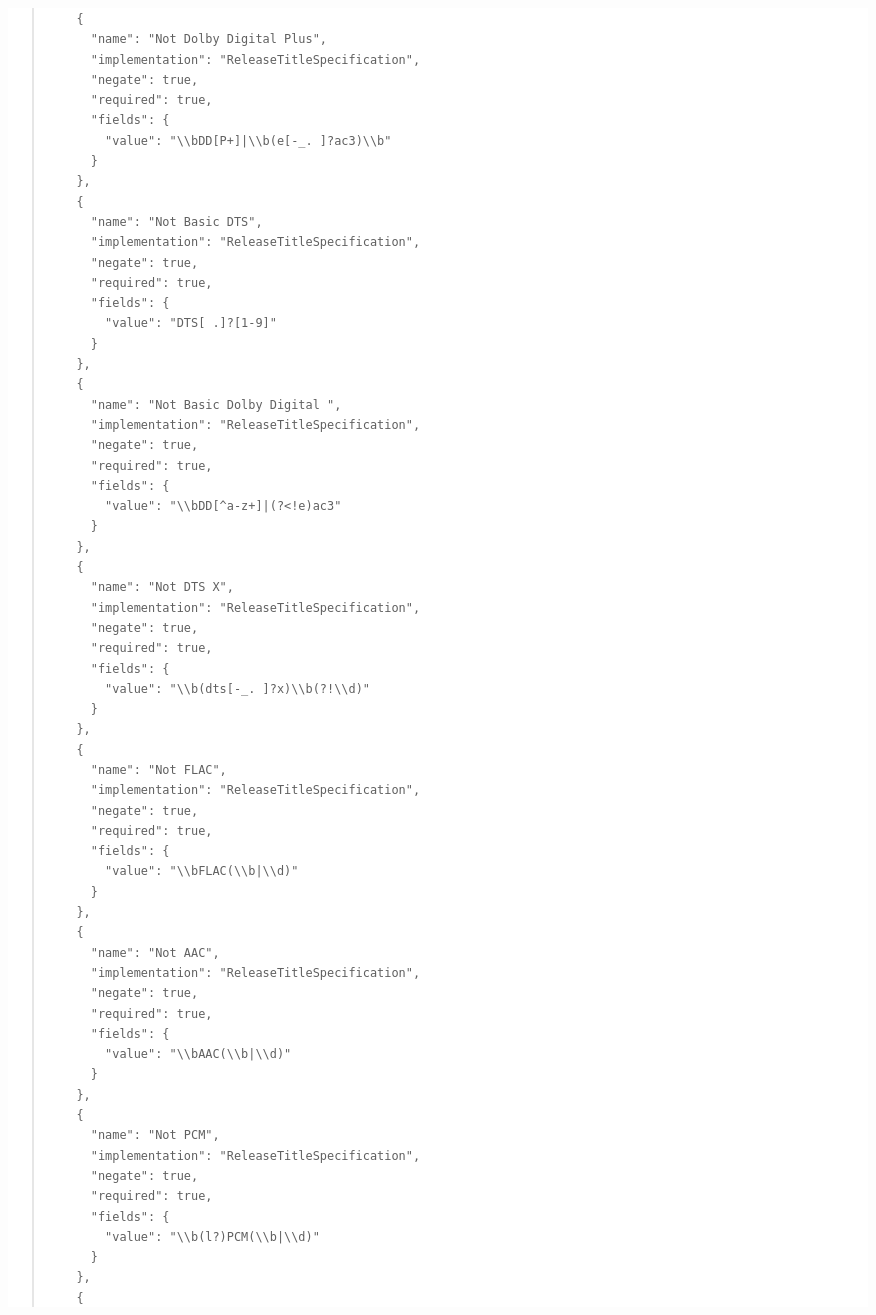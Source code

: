 >         {
>           "name": "Not Dolby Digital Plus",
>           "implementation": "ReleaseTitleSpecification",
>           "negate": true,
>           "required": true,
>           "fields": {
>             "value": "\\bDD[P+]|\\b(e[-_. ]?ac3)\\b"
>           }
>         },
>         {
>           "name": "Not Basic DTS",
>           "implementation": "ReleaseTitleSpecification",
>           "negate": true,
>           "required": true,
>           "fields": {
>             "value": "DTS[ .]?[1-9]"
>           }
>         },
>         {
>           "name": "Not Basic Dolby Digital ",
>           "implementation": "ReleaseTitleSpecification",
>           "negate": true,
>           "required": true,
>           "fields": {
>             "value": "\\bDD[^a-z+]|(?<!e)ac3"
>           }
>         },
>         {
>           "name": "Not DTS X",
>           "implementation": "ReleaseTitleSpecification",
>           "negate": true,
>           "required": true,
>           "fields": {
>             "value": "\\b(dts[-_. ]?x)\\b(?!\\d)"
>           }
>         },
>         {
>           "name": "Not FLAC",
>           "implementation": "ReleaseTitleSpecification",
>           "negate": true,
>           "required": true,
>           "fields": {
>             "value": "\\bFLAC(\\b|\\d)"
>           }
>         },
>         {
>           "name": "Not AAC",
>           "implementation": "ReleaseTitleSpecification",
>           "negate": true,
>           "required": true,
>           "fields": {
>             "value": "\\bAAC(\\b|\\d)"
>           }
>         },
>         {
>           "name": "Not PCM",
>           "implementation": "ReleaseTitleSpecification",
>           "negate": true,
>           "required": true,
>           "fields": {
>             "value": "\\b(l?)PCM(\\b|\\d)"
>           }
>         },
>         {